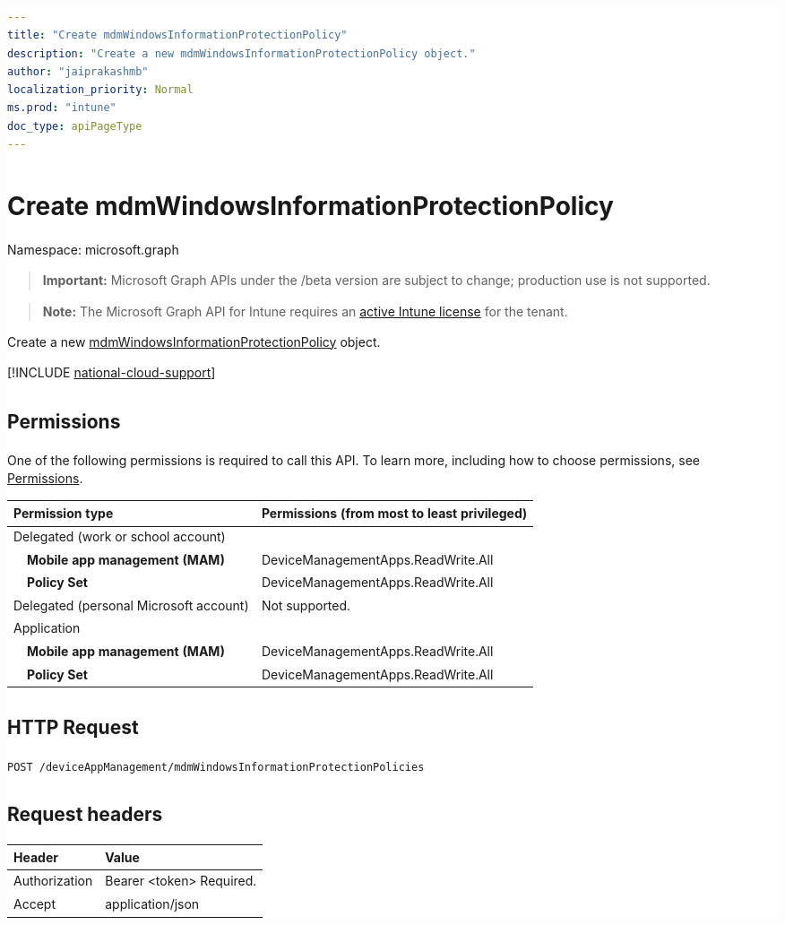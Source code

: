 ```yaml
---
title: "Create mdmWindowsInformationProtectionPolicy"
description: "Create a new mdmWindowsInformationProtectionPolicy object."
author: "jaiprakashmb"
localization_priority: Normal
ms.prod: "intune"
doc_type: apiPageType
---
```


# Create mdmWindowsInformationProtectionPolicy

Namespace: microsoft.graph

> **Important:** Microsoft Graph APIs under the /beta version are subject to change; production use is not supported.

> **Note:** The Microsoft Graph API for Intune requires an [active Intune license](https://go.microsoft.com/fwlink/?linkid=839381) for the tenant.

Create a new [mdmWindowsInformationProtectionPolicy](../resources/intune-shared-mdmwindowsinformationprotectionpolicy.md) object.

[!INCLUDE [national-cloud-support](../../includes/all-clouds.md)]

## Permissions
One of the following permissions is required to call this API. To learn more, including how to choose permissions, see [Permissions](/graph/permissions-reference).

|Permission type|Permissions (from most to least privileged)|
|:---|:---|
|Delegated (work or school account)||
| &nbsp; &nbsp; **Mobile app management (MAM)** | DeviceManagementApps.ReadWrite.All|
| &nbsp; &nbsp; **Policy Set** | DeviceManagementApps.ReadWrite.All|
|Delegated (personal Microsoft account)|Not supported.|
|Application||
| &nbsp; &nbsp; **Mobile app management (MAM)** | DeviceManagementApps.ReadWrite.All|
| &nbsp; &nbsp; **Policy Set** | DeviceManagementApps.ReadWrite.All|

## HTTP Request

``` http
POST /deviceAppManagement/mdmWindowsInformationProtectionPolicies
```

## Request headers
|Header|Value|
|:---|:---|
|Authorization|Bearer &lt;token&gt; Required.|
|Accept|application/json|
